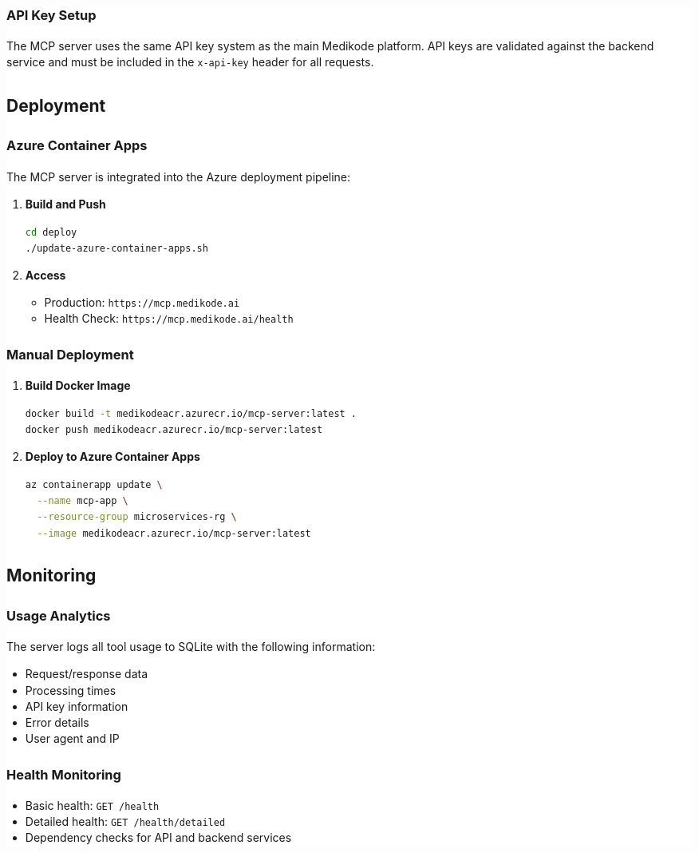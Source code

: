 ### API Key Setup

The MCP server uses the same API key system as the main Medikode platform. API keys are validated against the backend service and must be included in the `x-api-key` header for all requests.

## Deployment

### Azure Container Apps

The MCP server is integrated into the Azure deployment pipeline:

1. **Build and Push**
   ```bash
   cd deploy
   ./update-azure-container-apps.sh
   ```

2. **Access**
   - Production: `https://mcp.medikode.ai`
   - Health Check: `https://mcp.medikode.ai/health`

### Manual Deployment

1. **Build Docker Image**
   ```bash
   docker build -t medikodeacr.azurecr.io/mcp-server:latest .
   docker push medikodeacr.azurecr.io/mcp-server:latest
   ```

2. **Deploy to Azure Container Apps**
   ```bash
   az containerapp update \
     --name mcp-app \
     --resource-group microservices-rg \
     --image medikodeacr.azurecr.io/mcp-server:latest
   ```

## Monitoring

### Usage Analytics

The server logs all tool usage to SQLite with the following information:
- Request/response data
- Processing times
- API key information
- Error details
- User agent and IP

### Health Monitoring

- Basic health: `GET /health`
- Detailed health: `GET /health/detailed`
- Dependency checks for API and backend services
